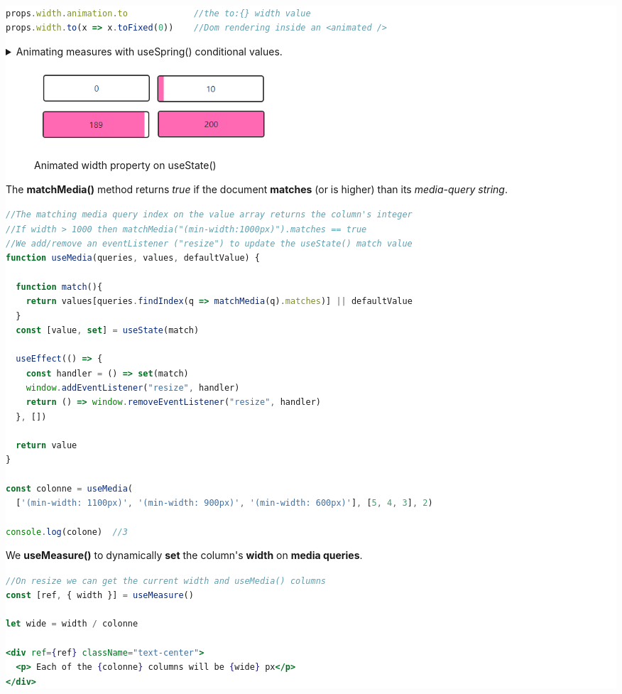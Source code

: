 ```jsx
props.width.animation.to             //the to:{} width value
props.width.to(x => x.toFixed(0))    //Dom rendering inside an <animated />
```

<details><summary>Animating measures with useSpring() conditional values.</summary></details>

<figure><img src="../.gitbook/assets/fillAnimation.png" alt="" width="335"><figcaption><p>Animated width property on useState()</p></figcaption></figure>

The **matchMedia()** method returns _true_ if the document **matches** (or is higher) than its _media-query string_.

```jsx
//The matching media query index on the value array returns the column's integer
//If width > 1000 then matchMedia("(min-width:1000px)").matches == true
//We add/remove an eventListener ("resize") to update the useState() match value
function useMedia(queries, values, defaultValue) {

  function match(){      
    return values[queries.findIndex(q => matchMedia(q).matches)] || defaultValue
  }
  const [value, set] = useState(match)

  useEffect(() => {
    const handler = () => set(match)
    window.addEventListener("resize", handler)
    return () => window.removeEventListener("resize", handler)
  }, [])

  return value
}

const colonne = useMedia(
  ['(min-width: 1100px)', '(min-width: 900px)', '(min-width: 600px)'], [5, 4, 3], 2)

console.log(colone)  //3
```

We **useMeasure()** to dynamically **set** the column's **width** on **media queries**.

```jsx
//On resize we can get the current width and useMedia() columns
const [ref, { width }] = useMeasure()

let wide = width / colonne

<div ref={ref} className="text-center">
  <p> Each of the {colonne} columns will be {wide} px</p>
</div>
```


[^1]: Negative internal margins,